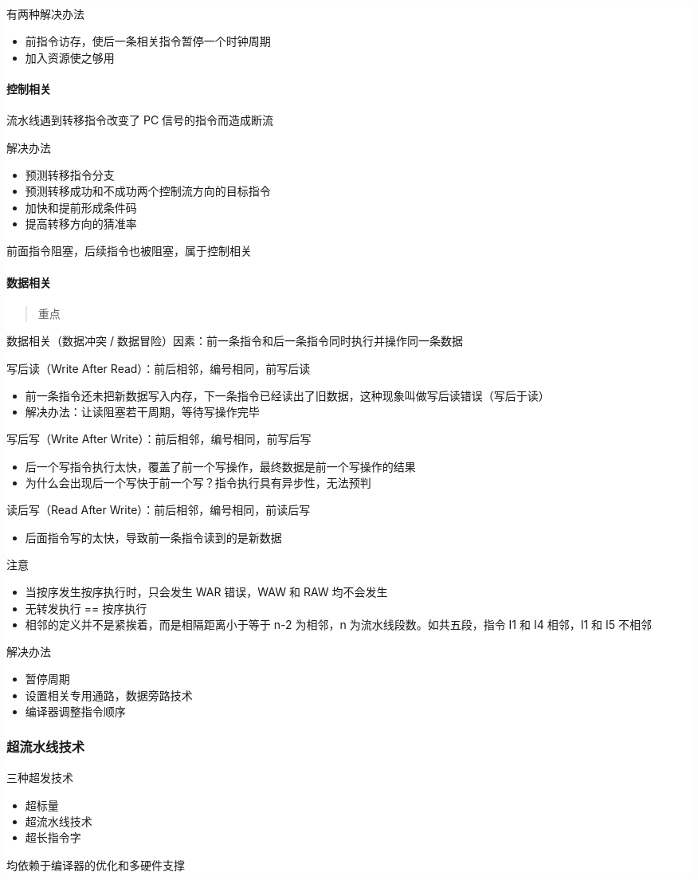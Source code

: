 有两种解决办法

- 前指令访存，使后一条相关指令暂停一个时钟周期
- 加入资源使之够用

#### 控制相关

流水线遇到转移指令改变了 PC 信号的指令而造成断流

解决办法

- 预测转移指令分支
- 预测转移成功和不成功两个控制流方向的目标指令
- 加快和提前形成条件码
- 提高转移方向的猜准率

前面指令阻塞，后续指令也被阻塞，属于控制相关 

#### 数据相关

> 重点

数据相关（数据冲突 / 数据冒险）因素：前一条指令和后一条指令同时执行并操作同一条数据

写后读（Write After Read）：前后相邻，编号相同，前写后读

- 前一条指令还未把新数据写入内存，下一条指令已经读出了旧数据，这种现象叫做写后读错误（写后于读）
- 解决办法：让读阻塞若干周期，等待写操作完毕

写后写（Write After Write）：前后相邻，编号相同，前写后写

- 后一个写指令执行太快，覆盖了前一个写操作，最终数据是前一个写操作的结果
- 为什么会出现后一个写快于前一个写？指令执行具有异步性，无法预判

读后写（Read After Write）：前后相邻，编号相同，前读后写

- 后面指令写的太快，导致前一条指令读到的是新数据

注意

- 当按序发生按序执行时，只会发生 WAR 错误，WAW 和 RAW 均不会发生
- 无转发执行 == 按序执行
- 相邻的定义并不是紧挨着，而是相隔距离小于等于 n-2 为相邻，n 为流水线段数。如共五段，指令 I1 和 I4 相邻，I1 和 I5 不相邻

解决办法

- 暂停周期
- 设置相关专用通路，数据旁路技术
- 编译器调整指令顺序

### 超流水线技术

三种超发技术

- 超标量
- 超流水线技术
- 超长指令字

均依赖于编译器的优化和多硬件支撑

